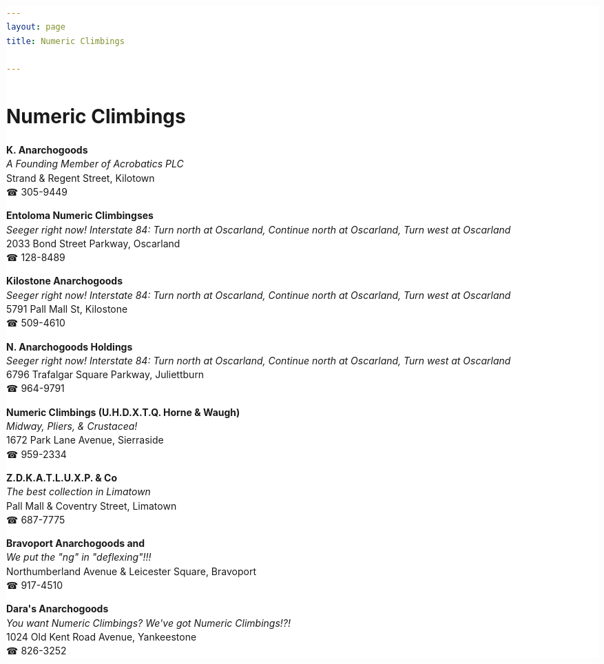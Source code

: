 ```yaml
---
layout: page 
title: Numeric Climbings

---
```



# Numeric Climbings


 **K. Anarchogoods**  
_A Founding Member of Acrobatics PLC_  
Strand & Regent Street, Kilotown  
☎ 305-9449

**Entoloma Numeric Climbingses**  
_Seeger right now! 
Interstate 84: Turn north at Oscarland, Continue north at Oscarland, Turn west at Oscarland_  
2033 Bond Street Parkway, Oscarland  
☎ 128-8489

**Kilostone Anarchogoods**  
_Seeger right now! 
Interstate 84: Turn north at Oscarland, Continue north at Oscarland, Turn west at Oscarland_  
5791 Pall Mall St, Kilostone  
☎ 509-4610

**N. Anarchogoods Holdings**  
_Seeger right now! 
Interstate 84: Turn north at Oscarland, Continue north at Oscarland, Turn west at Oscarland_  
6796 Trafalgar Square Parkway, Juliettburn  
☎ 964-9791

**Numeric Climbings (U.H.D.X.T.Q. Horne & Waugh)**  
_Midway, Pliers, & Crustacea!_  
1672 Park Lane Avenue, Sierraside  
☎ 959-2334

**Z.D.K.A.T.L.U.X.P. & Co**  
_The best collection in Limatown_  
Pall Mall & Coventry Street, Limatown  
☎ 687-7775

**Bravoport Anarchogoods and**  
_We put the "ng" in "deflexing"!!!_  
Northumberland Avenue & Leicester Square, Bravoport  
☎ 917-4510

**Dara's Anarchogoods**  
_You want Numeric Climbings? We've got Numeric Climbings!?!_  
1024 Old Kent Road Avenue, Yankeestone  
☎ 826-3252
